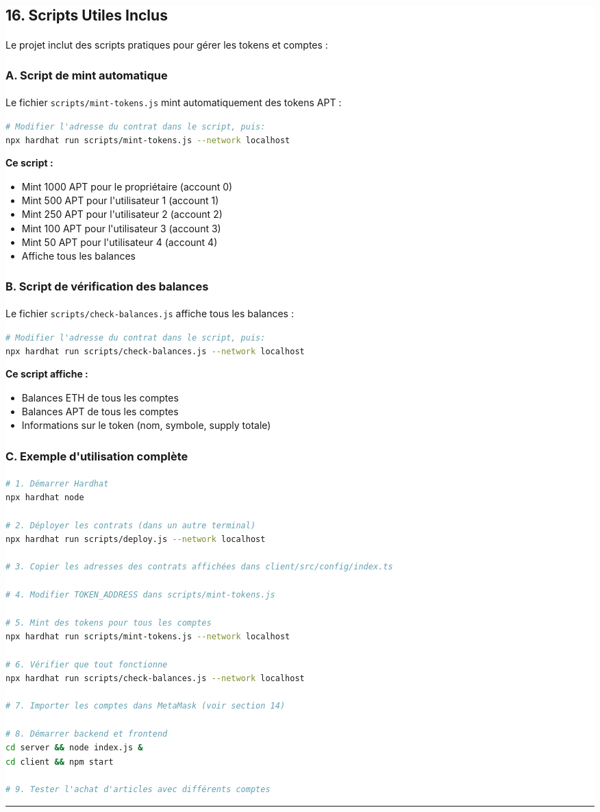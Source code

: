 ## 16. Scripts Utiles Inclus

Le projet inclut des scripts pratiques pour gérer les tokens et comptes :

### A. Script de mint automatique

Le fichier `scripts/mint-tokens.js` mint automatiquement des tokens APT :

```bash
# Modifier l'adresse du contrat dans le script, puis:
npx hardhat run scripts/mint-tokens.js --network localhost
```

**Ce script :**
- Mint 1000 APT pour le propriétaire (account 0)
- Mint 500 APT pour l'utilisateur 1 (account 1)  
- Mint 250 APT pour l'utilisateur 2 (account 2)
- Mint 100 APT pour l'utilisateur 3 (account 3)
- Mint 50 APT pour l'utilisateur 4 (account 4)
- Affiche tous les balances

### B. Script de vérification des balances

Le fichier `scripts/check-balances.js` affiche tous les balances :

```bash
# Modifier l'adresse du contrat dans le script, puis:
npx hardhat run scripts/check-balances.js --network localhost
```

**Ce script affiche :**
- Balances ETH de tous les comptes
- Balances APT de tous les comptes  
- Informations sur le token (nom, symbole, supply totale)

### C. Exemple d'utilisation complète

```bash
# 1. Démarrer Hardhat
npx hardhat node

# 2. Déployer les contrats (dans un autre terminal)
npx hardhat run scripts/deploy.js --network localhost

# 3. Copier les adresses des contrats affichées dans client/src/config/index.ts

# 4. Modifier TOKEN_ADDRESS dans scripts/mint-tokens.js

# 5. Mint des tokens pour tous les comptes
npx hardhat run scripts/mint-tokens.js --network localhost

# 6. Vérifier que tout fonctionne
npx hardhat run scripts/check-balances.js --network localhost

# 7. Importer les comptes dans MetaMask (voir section 14)

# 8. Démarrer backend et frontend
cd server && node index.js &
cd client && npm start

# 9. Tester l'achat d'articles avec différents comptes
```

---